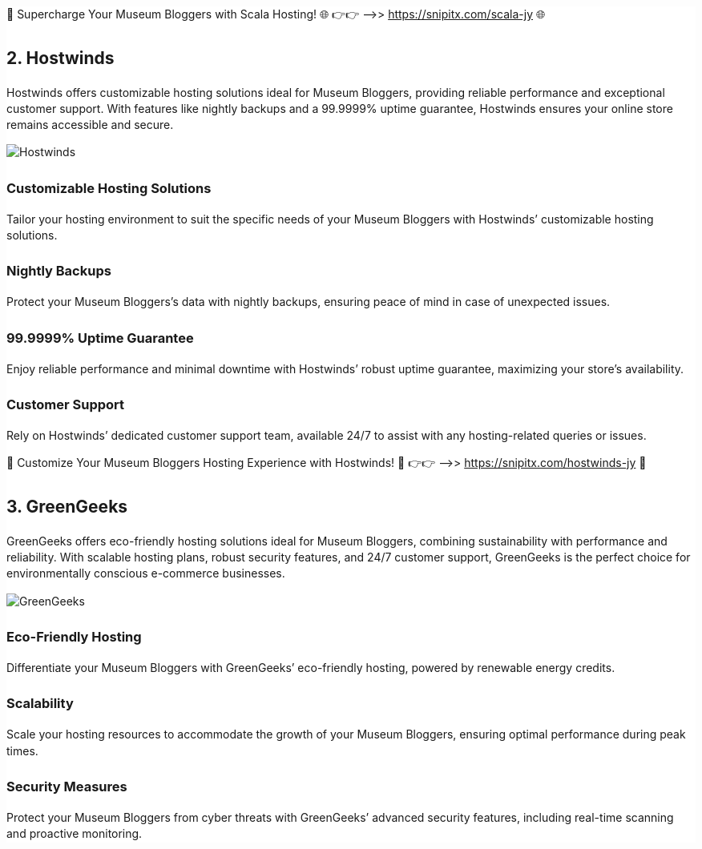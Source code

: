 🚀 Supercharge Your Museum Bloggers with Scala Hosting! 🌐
👉👉 -->> https://snipitx.com/scala-jy 🌐

## 2. Hostwinds

Hostwinds offers customizable hosting solutions ideal for Museum Bloggers, providing reliable performance and exceptional customer support. With features like nightly backups and a 99.9999% uptime guarantee, Hostwinds ensures your online store remains accessible and secure.

![Hostwinds](https://i.imgur.com/53aSNXx.jpeg "Hostwinds Hosting")

### Customizable Hosting Solutions
Tailor your hosting environment to suit the specific needs of your Museum Bloggers with Hostwinds’ customizable hosting solutions.

### Nightly Backups
Protect your Museum Bloggers’s data with nightly backups, ensuring peace of mind in case of unexpected issues.

### 99.9999% Uptime Guarantee
Enjoy reliable performance and minimal downtime with Hostwinds’ robust uptime guarantee, maximizing your store’s availability.

### Customer Support
Rely on Hostwinds’ dedicated customer support team, available 24/7 to assist with any hosting-related queries or issues.

🌟 Customize Your Museum Bloggers Hosting Experience with Hostwinds! 🚀
👉👉 -->> https://snipitx.com/hostwinds-jy 🚀


## 3. GreenGeeks

GreenGeeks offers eco-friendly hosting solutions ideal for Museum Bloggers, combining sustainability with performance and reliability. With scalable hosting plans, robust security features, and 24/7 customer support, GreenGeeks is the perfect choice for environmentally conscious e-commerce businesses.

![GreenGeeks](https://i.imgur.com/eEwuntu.jpg "GreenGeeks Hosting")

### Eco-Friendly Hosting
Differentiate your Museum Bloggers with GreenGeeks’ eco-friendly hosting, powered by renewable energy credits.

### Scalability
Scale your hosting resources to accommodate the growth of your Museum Bloggers, ensuring optimal performance during peak times.

### Security Measures
Protect your Museum Bloggers from cyber threats with GreenGeeks’ advanced security features, including real-time scanning and proactive monitoring.
